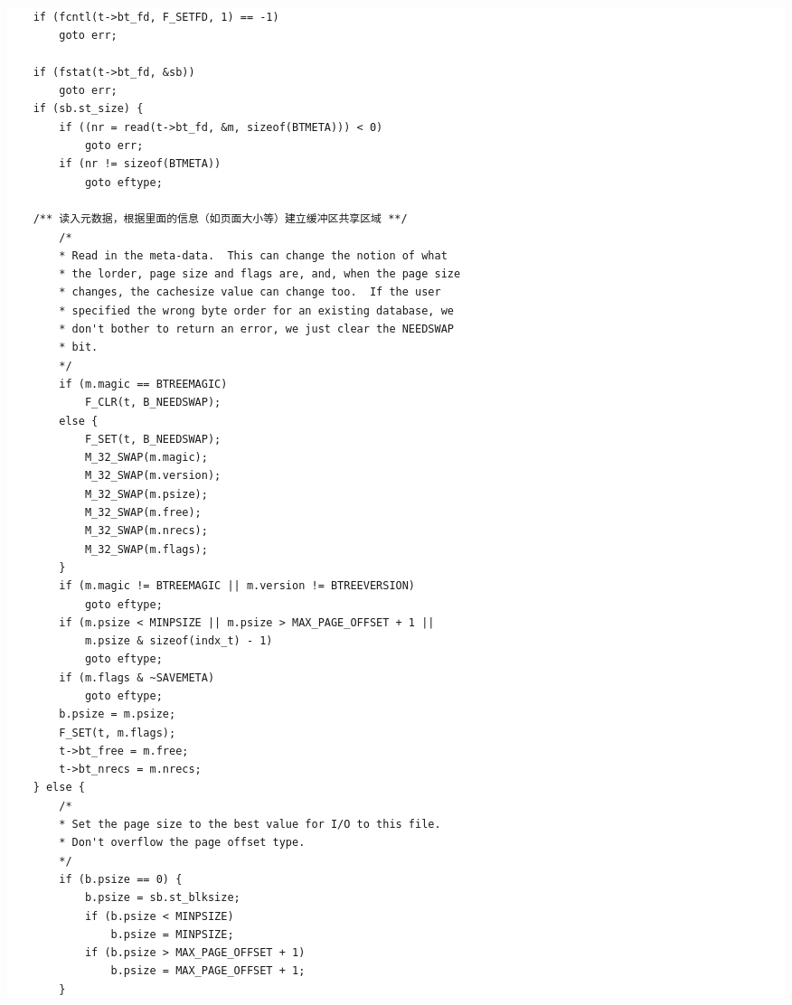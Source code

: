         if (fcntl(t->bt_fd, F_SETFD, 1) == -1)
            goto err;

        if (fstat(t->bt_fd, &sb))
            goto err;
        if (sb.st_size) {
            if ((nr = read(t->bt_fd, &m, sizeof(BTMETA))) < 0)
                goto err;
            if (nr != sizeof(BTMETA))
                goto eftype;

        /** 读入元数据，根据里面的信息（如页面大小等）建立缓冲区共享区域 **/
            /*
            * Read in the meta-data.  This can change the notion of what
            * the lorder, page size and flags are, and, when the page size
            * changes, the cachesize value can change too.  If the user
            * specified the wrong byte order for an existing database, we
            * don't bother to return an error, we just clear the NEEDSWAP
            * bit.
            */
            if (m.magic == BTREEMAGIC)
                F_CLR(t, B_NEEDSWAP);
            else {
                F_SET(t, B_NEEDSWAP);
                M_32_SWAP(m.magic);
                M_32_SWAP(m.version);
                M_32_SWAP(m.psize);
                M_32_SWAP(m.free);
                M_32_SWAP(m.nrecs);
                M_32_SWAP(m.flags);
            }
            if (m.magic != BTREEMAGIC || m.version != BTREEVERSION)
                goto eftype;
            if (m.psize < MINPSIZE || m.psize > MAX_PAGE_OFFSET + 1 ||
                m.psize & sizeof(indx_t) - 1)
                goto eftype;
            if (m.flags & ~SAVEMETA)
                goto eftype;
            b.psize = m.psize;
            F_SET(t, m.flags);
            t->bt_free = m.free;
            t->bt_nrecs = m.nrecs;
        } else {
            /*
            * Set the page size to the best value for I/O to this file.
            * Don't overflow the page offset type.
            */
            if (b.psize == 0) {
                b.psize = sb.st_blksize;
                if (b.psize < MINPSIZE)
                    b.psize = MINPSIZE;
                if (b.psize > MAX_PAGE_OFFSET + 1)
                    b.psize = MAX_PAGE_OFFSET + 1;
            }
